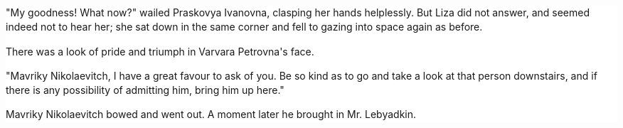 "My goodness! What now?" wailed Praskovya Ivanovna, clasping her hands
helplessly. But Liza did not answer, and seemed indeed not to hear her; she sat
down in the same corner and fell to gazing into space again as before.

There was a look of pride and triumph in Varvara Petrovna's face.

"Mavriky Nikolaevitch, I have a great favour to ask of you. Be so kind as to go
and take a look at that person downstairs, and if there is any possibility of
admitting him, bring him up here."

Mavriky Nikolaevitch bowed and went out. A moment later he brought in Mr.
Lebyadkin.

